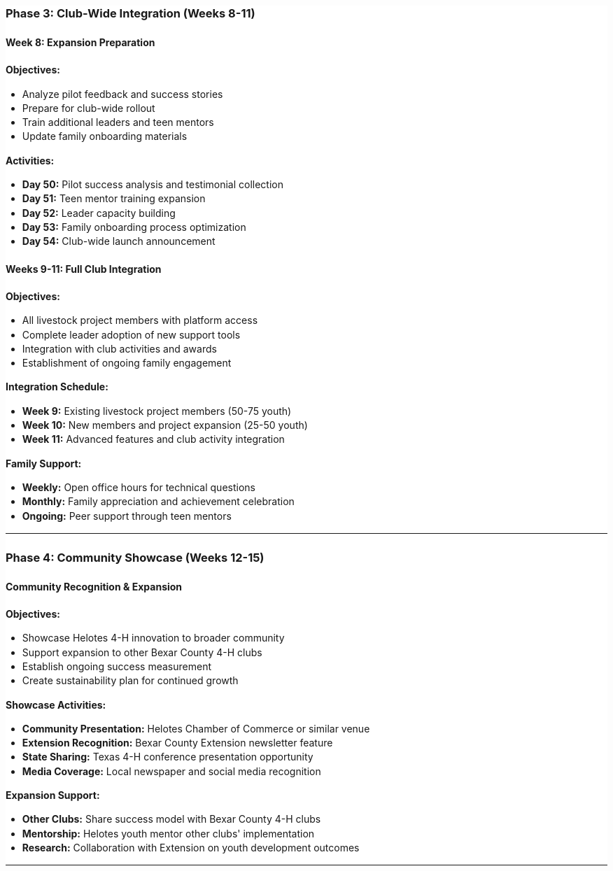 
### **Phase 3: Club-Wide Integration (Weeks 8-11)**

#### **Week 8: Expansion Preparation**
**Objectives:**
- Analyze pilot feedback and success stories
- Prepare for club-wide rollout
- Train additional leaders and teen mentors
- Update family onboarding materials

**Activities:**
- **Day 50:** Pilot success analysis and testimonial collection
- **Day 51:** Teen mentor training expansion
- **Day 52:** Leader capacity building
- **Day 53:** Family onboarding process optimization
- **Day 54:** Club-wide launch announcement

#### **Weeks 9-11: Full Club Integration**
**Objectives:**
- All livestock project members with platform access
- Complete leader adoption of new support tools
- Integration with club activities and awards
- Establishment of ongoing family engagement

**Integration Schedule:**
- **Week 9:** Existing livestock project members (50-75 youth)
- **Week 10:** New members and project expansion (25-50 youth)
- **Week 11:** Advanced features and club activity integration

**Family Support:**
- **Weekly:** Open office hours for technical questions
- **Monthly:** Family appreciation and achievement celebration
- **Ongoing:** Peer support through teen mentors

---

### **Phase 4: Community Showcase (Weeks 12-15)**

#### **Community Recognition & Expansion**
**Objectives:**
- Showcase Helotes 4-H innovation to broader community
- Support expansion to other Bexar County 4-H clubs
- Establish ongoing success measurement
- Create sustainability plan for continued growth

**Showcase Activities:**
- **Community Presentation:** Helotes Chamber of Commerce or similar venue
- **Extension Recognition:** Bexar County Extension newsletter feature
- **State Sharing:** Texas 4-H conference presentation opportunity
- **Media Coverage:** Local newspaper and social media recognition

**Expansion Support:**
- **Other Clubs:** Share success model with Bexar County 4-H clubs
- **Mentorship:** Helotes youth mentor other clubs' implementation
- **Research:** Collaboration with Extension on youth development outcomes

---